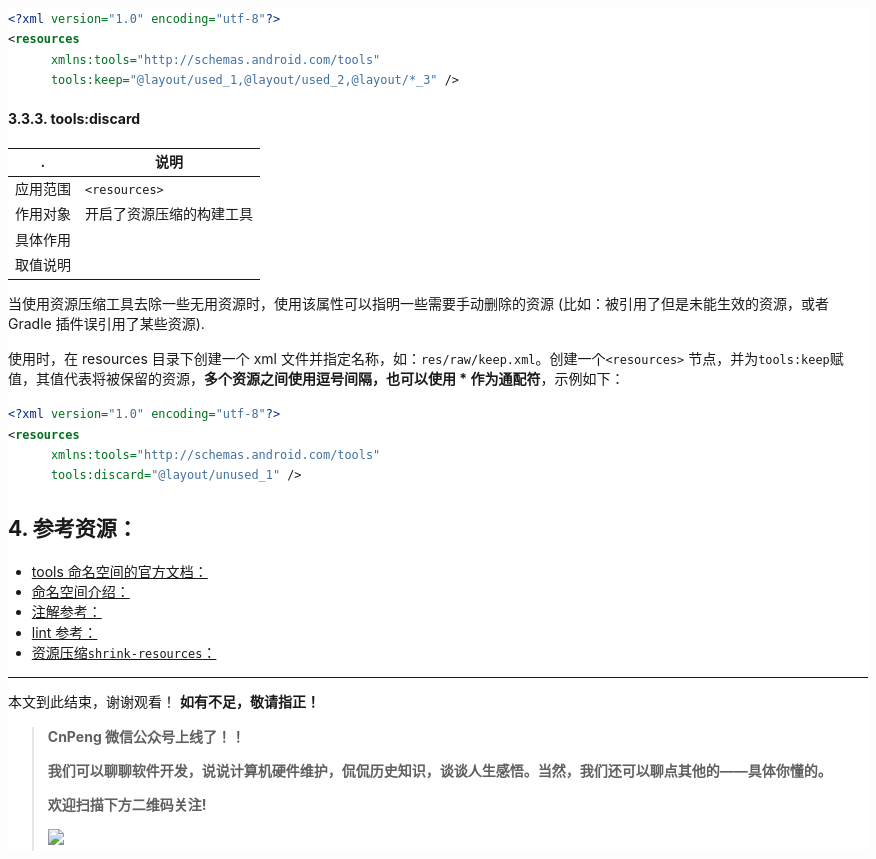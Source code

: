 ```xml
<?xml version="1.0" encoding="utf-8"?>
<resources 
      xmlns:tools="http://schemas.android.com/tools"
      tools:keep="@layout/used_1,@layout/used_2,@layout/*_3" />
```

#### 3.3.3. tools:discard

.|说明
---|---
应用范围|`<resources>`
作用对象|开启了资源压缩的构建工具
具体作用|
取值说明|

当使用资源压缩工具去除一些无用资源时，使用该属性可以指明一些需要手动删除的资源 (比如：被引用了但是未能生效的资源，或者 Gradle 插件误引用了某些资源).

使用时，在 resources 目录下创建一个 xml 文件并指定名称，如：`res/raw/keep.xml`。创建一个`<resources>` 节点，并为`tools:keep`赋值，其值代表将被保留的资源，**多个资源之间使用逗号间隔，也可以使用 * 作为通配符**，示例如下：

```xml
<?xml version="1.0" encoding="utf-8"?>
<resources 
      xmlns:tools="http://schemas.android.com/tools"    
      tools:discard="@layout/unused_1" />
```

## 4. 参考资源：

* [tools 命名空间的官方文档：](https://developer.android.google.cn/studio/write/tool-attributes.html)
* [命名空间介绍：](http://blog.csdn.net/p106786860/article/details/53943540)
* [注解参考：](https://developer.android.google.cn/studio/write/annotations.html?hl=zh-cn)
* [lint 参考：](https://developer.android.google.cn/studio/write/lint.html?hl=zh-cn)
* [资源压缩`shrink-resources`：](https://developer.android.com/studio/build/shrink-code.html?hl=zh-cn#shrink-resources)


---
本文到此结束，谢谢观看！
**如有不足，敬请指正！**

>**CnPeng 微信公众号上线了！！**
>
>**我们可以聊聊软件开发，说说计算机硬件维护，侃侃历史知识，谈谈人生感悟。当然，我们还可以聊点其他的——具体你懂的。**
>
>**欢迎扫描下方二维码关注!**
>
>![](http://upload-images.jianshu.io/upload_images/2551993-d4bb113b7a0bf81d.png?imageMogr2/auto-orient/strip%7CimageView2/2/w/1240)
